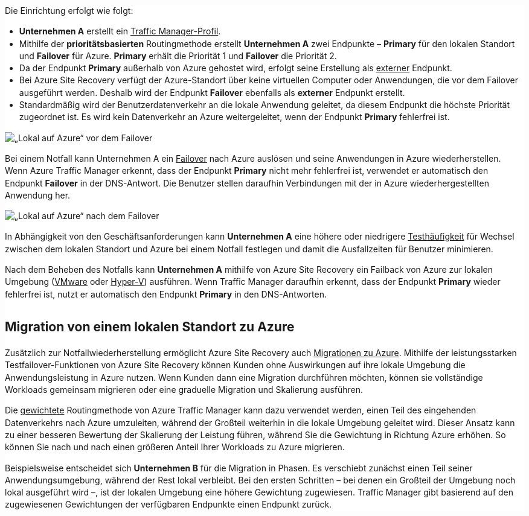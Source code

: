 Die Einrichtung erfolgt wie folgt:
- **Unternehmen A** erstellt ein [Traffic Manager-Profil](../traffic-manager/traffic-manager-create-profile.md).
- Mithilfe der **prioritätsbasierten** Routingmethode erstellt **Unternehmen A** zwei Endpunkte – **Primary** für den lokalen Standort und **Failover** für Azure. **Primary** erhält die Priorität 1 und **Failover** die Priorität 2.
- Da der Endpunkt **Primary** außerhalb von Azure gehostet wird, erfolgt seine Erstellung als [externer](../traffic-manager/traffic-manager-endpoint-types.md#external-endpoints) Endpunkt.
- Bei Azure Site Recovery verfügt der Azure-Standort über keine virtuellen Computer oder Anwendungen, die vor dem Failover ausgeführt werden. Deshalb wird der Endpunkt **Failover** ebenfalls als **externer** Endpunkt erstellt.
- Standardmäßig wird der Benutzerdatenverkehr an die lokale Anwendung geleitet, da diesem Endpunkt die höchste Priorität zugeordnet ist. Es wird kein Datenverkehr an Azure weitergeleitet, wenn der Endpunkt **Primary** fehlerfrei ist.

![„Lokal auf Azure“ vor dem Failover](./media/concepts-traffic-manager-with-site-recovery/on-premises-failover-before.png)

Bei einem Notfall kann Unternehmen A ein [Failover](site-recovery-failover.md) nach Azure auslösen und seine Anwendungen in Azure wiederherstellen. Wenn Azure Traffic Manager erkennt, dass der Endpunkt **Primary** nicht mehr fehlerfrei ist, verwendet er automatisch den Endpunkt **Failover** in der DNS-Antwort. Die Benutzer stellen daraufhin Verbindungen mit der in Azure wiederhergestellten Anwendung her.

![„Lokal auf Azure“ nach dem Failover](./media/concepts-traffic-manager-with-site-recovery/on-premises-failover-after.png)

In Abhängigkeit von den Geschäftsanforderungen kann **Unternehmen A** eine höhere oder niedrigere [Testhäufigkeit](../traffic-manager/traffic-manager-monitoring.md) für Wechsel zwischen dem lokalen Standort und Azure bei einem Notfall festlegen und damit die Ausfallzeiten für Benutzer minimieren.

Nach dem Beheben des Notfalls kann **Unternehmen A** mithilfe von Azure Site Recovery ein Failback von Azure zur lokalen Umgebung ([VMware](vmware-azure-failback.md) oder [Hyper-V](hyper-v-azure-failback.md)) ausführen. Wenn Traffic Manager daraufhin erkennt, dass der Endpunkt **Primary** wieder fehlerfrei ist, nutzt er automatisch den Endpunkt **Primary** in den DNS-Antworten.

## <a name="on-premises-to-azure-migration"></a>Migration von einem lokalen Standort zu Azure

Zusätzlich zur Notfallwiederherstellung ermöglicht Azure Site Recovery auch [Migrationen zu Azure](migrate-overview.md). Mithilfe der leistungsstarken Testfailover-Funktionen von Azure Site Recovery können Kunden ohne Auswirkungen auf ihre lokale Umgebung die Anwendungsleistung in Azure nutzen. Wenn Kunden dann eine Migration durchführen möchten, können sie vollständige Workloads gemeinsam migrieren oder eine graduelle Migration und Skalierung ausführen.

Die [gewichtete](../traffic-manager/traffic-manager-configure-weighted-routing-method.md) Routingmethode von Azure Traffic Manager kann dazu verwendet werden, einen Teil des eingehenden Datenverkehrs nach Azure umzuleiten, während der Großteil weiterhin in die lokale Umgebung geleitet wird. Dieser Ansatz kann zu einer besseren Bewertung der Skalierung der Leistung führen, während Sie die Gewichtung in Richtung Azure erhöhen. So können Sie nach und nach einen größeren Anteil Ihrer Workloads zu Azure migrieren.

Beispielsweise entscheidet sich **Unternehmen B** für die Migration in Phasen. Es verschiebt zunächst einen Teil seiner Anwendungsumgebung, während der Rest lokal verbleibt. Bei den ersten Schritten – bei denen ein Großteil der Umgebung noch lokal ausgeführt wird –, ist der lokalen Umgebung eine höhere Gewichtung zugewiesen. Traffic Manager gibt basierend auf den zugewiesenen Gewichtungen der verfügbaren Endpunkte einen Endpunkt zurück.
